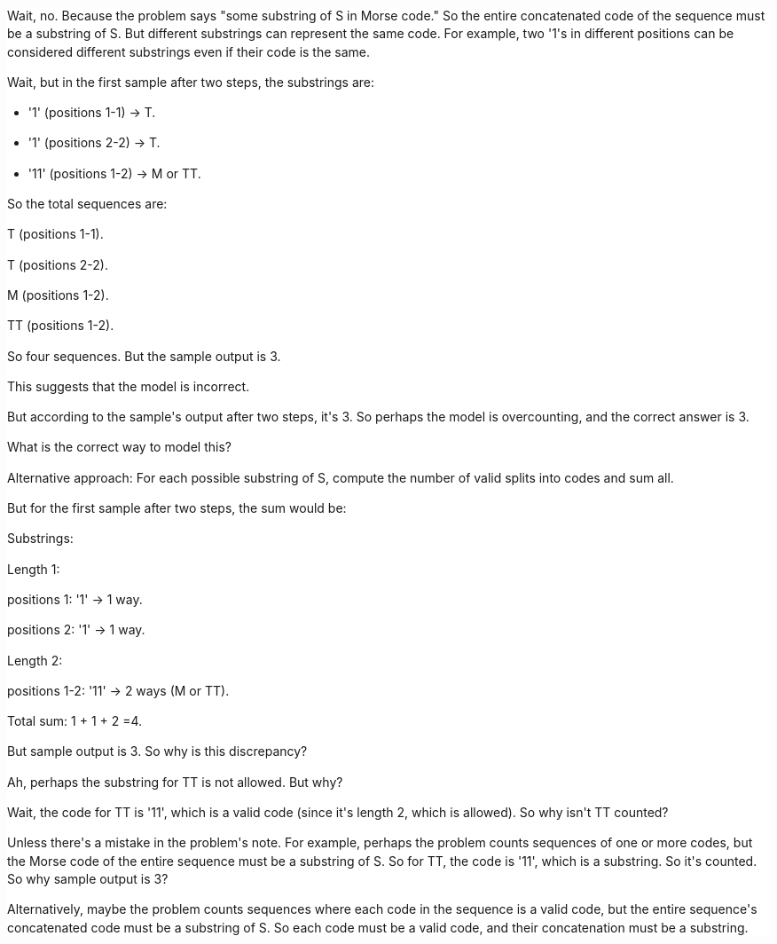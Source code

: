 Wait, no. Because the problem says "some substring of S in Morse code." So the entire concatenated code of the sequence must be a substring of S. But different substrings can represent the same code. For example, two '1's in different positions can be considered different substrings even if their code is the same.

Wait, but in the first sample after two steps, the substrings are:

- '1' (positions 1-1) → T.

- '1' (positions 2-2) → T.

- '11' (positions 1-2) → M or TT.

So the total sequences are:

T (positions 1-1).

T (positions 2-2).

M (positions 1-2).

TT (positions 1-2).

So four sequences. But the sample output is 3.

This suggests that the model is incorrect.

But according to the sample's output after two steps, it's 3. So perhaps the model is overcounting, and the correct answer is 3.

What is the correct way to model this?

Alternative approach: For each possible substring of S, compute the number of valid splits into codes and sum all.

But for the first sample after two steps, the sum would be:

Substrings:

Length 1:

positions 1: '1' → 1 way.

positions 2: '1' → 1 way.

Length 2:

positions 1-2: '11' → 2 ways (M or TT).

Total sum: 1 + 1 + 2 =4.

But sample output is 3. So why is this discrepancy?

Ah, perhaps the substring for TT is not allowed. But why?

Wait, the code for TT is '11', which is a valid code (since it's length 2, which is allowed). So why isn't TT counted?

Unless there's a mistake in the problem's note. For example, perhaps the problem counts sequences of one or more codes, but the Morse code of the entire sequence must be a substring of S. So for TT, the code is '11', which is a substring. So it's counted. So why sample output is 3?

Alternatively, maybe the problem counts sequences where each code in the sequence is a valid code, but the entire sequence's concatenated code must be a substring of S. So each code must be a valid code, and their concatenation must be a substring.
